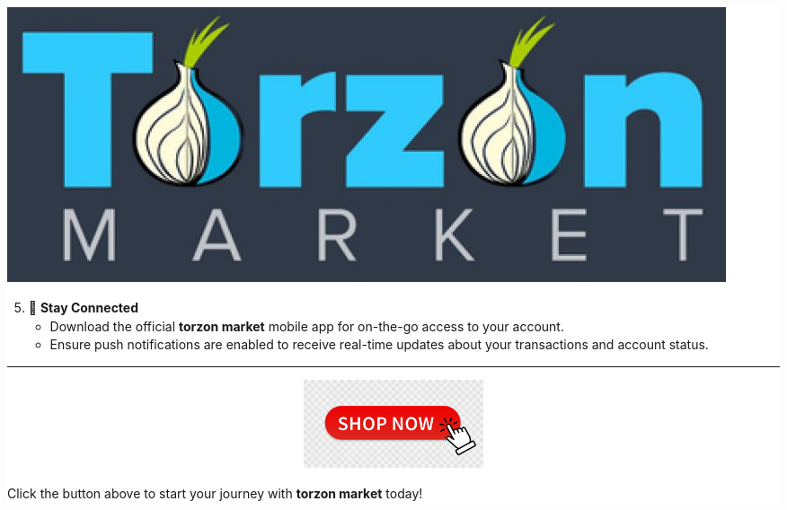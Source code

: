 <img src='assets/images/shop/images/torzon/photo_2025-02-06_17-34-03 (2).jpg' alt='Images' width='800'/>

</div>

5. 📱 **Stay Connected**
   - Download the official **torzon market** mobile app for on-the-go access to your account.
   - Ensure push notifications are enabled to receive real-time updates about your transactions and account status.

---

<div align='center'>

<a href='https://torcat.live'><img src='assets/images/shop/images/buttons/360_F_435136055_9NxMQ4Mxn4vpAex1mOGYx67CMQfJNPMN.jpg' alt='Download' width='200'/></a>

</div> 

Click the button above to start your journey with **torzon market** today!
